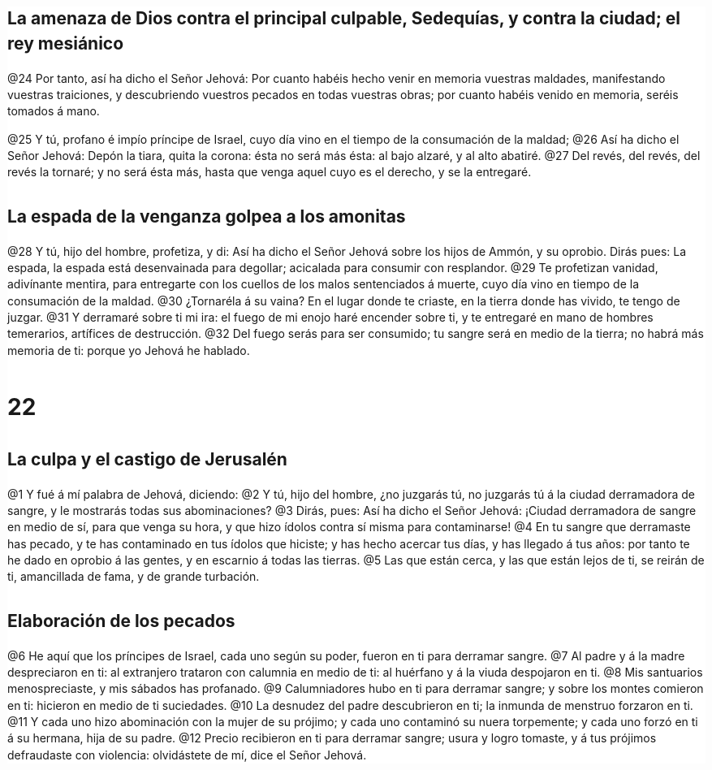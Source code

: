 ## La amenaza de Dios contra el principal culpable, Sedequías, y contra la ciudad; el rey mesiánico
@24 Por tanto, así ha dicho el Señor Jehová: Por cuanto habéis hecho venir en memoria vuestras maldades, manifestando vuestras traiciones, y descubriendo vuestros pecados en todas vuestras obras; por cuanto habéis venido en memoria, seréis tomados á mano.

@25 Y tú, profano é impío príncipe de Israel, cuyo día vino en el tiempo de la consumación de la maldad; 
@26 Así ha dicho el Señor Jehová: Depón la tiara, quita la corona: ésta no será más ésta: al bajo alzaré, y al alto abatiré. 
@27 Del revés, del revés, del revés la tornaré; y no será ésta más, hasta que venga aquel cuyo es el derecho, y se la entregaré.

## La espada de la venganza golpea a los amonitas
@28 Y tú, hijo del hombre, profetiza, y di: Así ha dicho el Señor Jehová sobre los hijos de Ammón, y su oprobio. Dirás pues: La espada, la espada está desenvainada para degollar; acicalada para consumir con resplandor. 
@29 Te profetizan vanidad, adivínante mentira, para entregarte con los cuellos de los malos sentenciados á muerte, cuyo día vino en tiempo de la consumación de la maldad. 
@30 ¿Tornaréla á su vaina? En el lugar donde te criaste, en la tierra donde has vivido, te tengo de juzgar. 
@31 Y derramaré sobre ti mi ira: el fuego de mi enojo haré encender sobre ti, y te entregaré en mano de hombres temerarios, artífices de destrucción. 
@32 Del fuego serás para ser consumido; tu sangre será en medio de la tierra; no habrá más memoria de ti: porque yo Jehová he hablado. 

# 22 
## La culpa y el castigo de Jerusalén
@1 Y fué á mí palabra de Jehová, diciendo: 
@2 Y tú, hijo del hombre, ¿no juzgarás tú, no juzgarás tú á la ciudad derramadora de sangre, y le mostrarás todas sus abominaciones? 
@3 Dirás, pues: Así ha dicho el Señor Jehová: ¡Ciudad derramadora de sangre en medio de sí, para que venga su hora, y que hizo ídolos contra sí misma para contaminarse! 
@4 En tu sangre que derramaste has pecado, y te has contaminado en tus ídolos que hiciste; y has hecho acercar tus días, y has llegado á tus años: por tanto te he dado en oprobio á las gentes, y en escarnio á todas las tierras. 
@5 Las que están cerca, y las que están lejos de ti, se reirán de ti, amancillada de fama, y de grande turbación.

## Elaboración de los pecados
@6 He aquí que los príncipes de Israel, cada uno según su poder, fueron en ti para derramar sangre. 
@7 Al padre y á la madre despreciaron en ti: al extranjero trataron con calumnia en medio de ti: al huérfano y á la viuda despojaron en ti. 
@8 Mis santuarios menospreciaste, y mis sábados has profanado. 
@9 Calumniadores hubo en ti para derramar sangre; y sobre los montes comieron en ti: hicieron en medio de ti suciedades. 
@10 La desnudez del padre descubrieron en ti; la inmunda de menstruo forzaron en ti. 
@11 Y cada uno hizo abominación con la mujer de su prójimo; y cada uno contaminó su nuera torpemente; y cada uno forzó en ti á su hermana, hija de su padre. 
@12 Precio recibieron en ti para derramar sangre; usura y logro tomaste, y á tus prójimos defraudaste con violencia: olvidástete de mí, dice el Señor Jehová.
